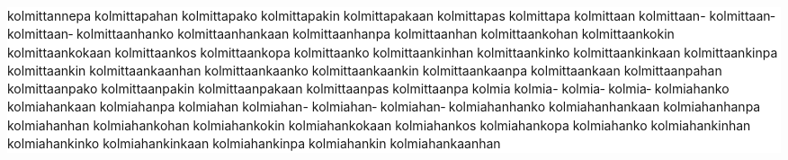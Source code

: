 kolmittannepa
kolmittapahan
kolmittapako
kolmittapakin
kolmittapakaan
kolmittapas
kolmittapa
kolmittaan
kolmittaan-
kolmittaan‐
kolmittaan‑
kolmittaanhanko
kolmittaanhankaan
kolmittaanhanpa
kolmittaanhan
kolmittaankohan
kolmittaankokin
kolmittaankokaan
kolmittaankos
kolmittaankopa
kolmittaanko
kolmittaankinhan
kolmittaankinko
kolmittaankinkaan
kolmittaankinpa
kolmittaankin
kolmittaankaanhan
kolmittaankaanko
kolmittaankaankin
kolmittaankaanpa
kolmittaankaan
kolmittaanpahan
kolmittaanpako
kolmittaanpakin
kolmittaanpakaan
kolmittaanpas
kolmittaanpa
kolmia
kolmia-
kolmia‐
kolmia‑
kolmiahanko
kolmiahankaan
kolmiahanpa
kolmiahan
kolmiahan-
kolmiahan‐
kolmiahan‑
kolmiahanhanko
kolmiahanhankaan
kolmiahanhanpa
kolmiahanhan
kolmiahankohan
kolmiahankokin
kolmiahankokaan
kolmiahankos
kolmiahankopa
kolmiahanko
kolmiahankinhan
kolmiahankinko
kolmiahankinkaan
kolmiahankinpa
kolmiahankin
kolmiahankaanhan